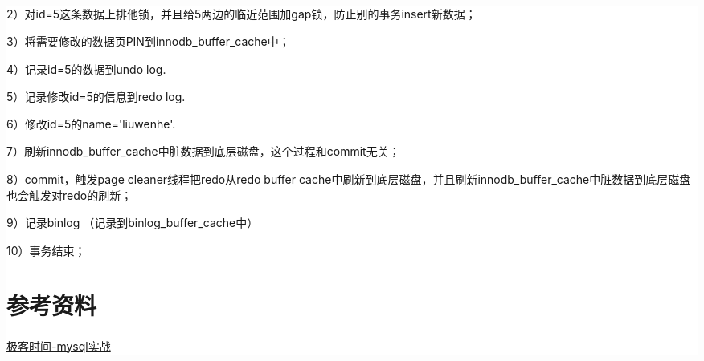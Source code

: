 2）对id=5这条数据上排他锁，并且给5两边的临近范围加gap锁，防止别的事务insert新数据；

3）将需要修改的数据页PIN到innodb_buffer_cache中；

4）记录id=5的数据到undo log.

5）记录修改id=5的信息到redo log.

6）修改id=5的name='liuwenhe'.

7）刷新innodb_buffer_cache中脏数据到底层磁盘，这个过程和commit无关；

8）commit，触发page cleaner线程把redo从redo buffer cache中刷新到底层磁盘，并且刷新innodb_buffer_cache中脏数据到底层磁盘也会触发对redo的刷新；

9）记录binlog （记录到binlog_buffer_cache中）

10）事务结束；

# 参考资料

[极客时间-mysql实战](http://note.youdao.com/noteshare?id=f3d7d7dc81654fae3b955a2891b51eec&sub=552A87F5FF7442CF95500CC258BC6E80)
